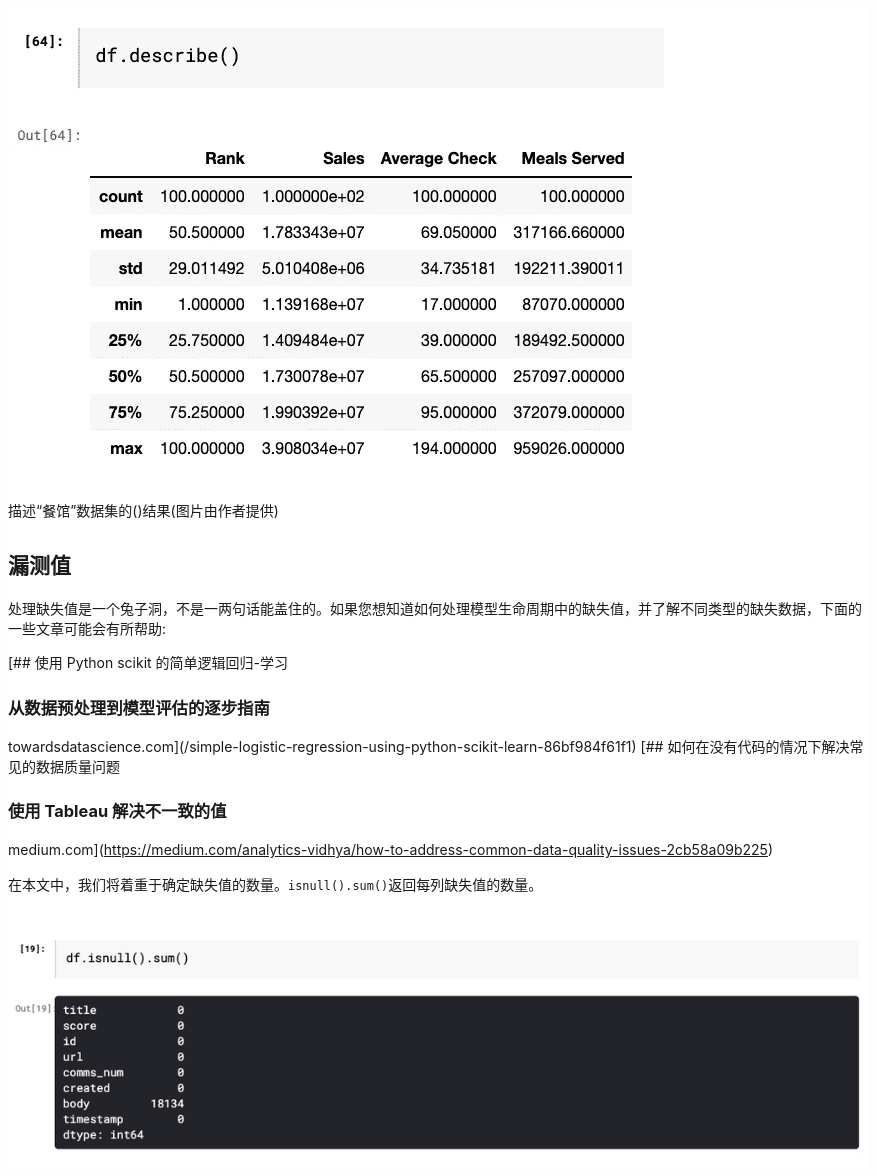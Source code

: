 ![](img/8eb9370c0419141a90bd3fe1471a048b.png)

描述“餐馆”数据集的()结果(图片由作者提供)

## 漏测值

处理缺失值是一个兔子洞，不是一两句话能盖住的。如果您想知道如何处理模型生命周期中的缺失值，并了解不同类型的缺失数据，下面的一些文章可能会有所帮助:

[](/simple-logistic-regression-using-python-scikit-learn-86bf984f61f1) [## 使用 Python scikit 的简单逻辑回归-学习

### 从数据预处理到模型评估的逐步指南

towardsdatascience.com](/simple-logistic-regression-using-python-scikit-learn-86bf984f61f1) [](https://medium.com/analytics-vidhya/how-to-address-common-data-quality-issues-2cb58a09b225) [## 如何在没有代码的情况下解决常见的数据质量问题

### 使用 Tableau 解决不一致的值

medium.com](https://medium.com/analytics-vidhya/how-to-address-common-data-quality-issues-2cb58a09b225) 

在本文中，我们将着重于确定缺失值的数量。`isnull().sum()`返回每列缺失值的数量。

![](img/73b8019c9ed5b66f1f4b116cf6dd97f7.png)
